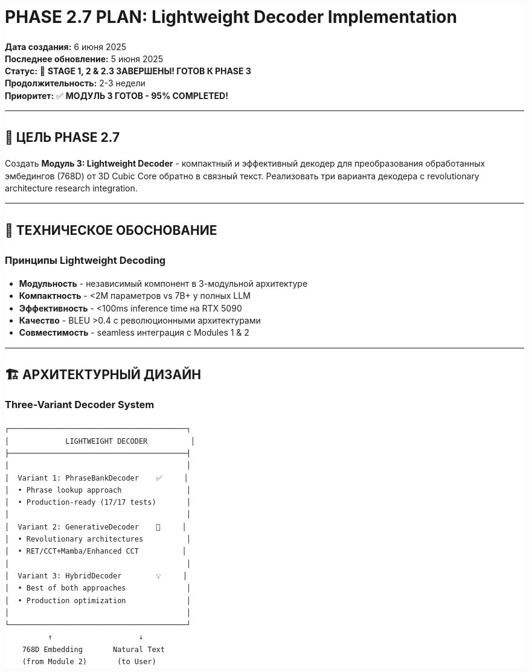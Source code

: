 # PHASE 2.7 PLAN: Lightweight Decoder Implementation

**Дата создания:** 6 июня 2025  
**Последнее обновление:** 5 июня 2025  
**Статус:** 🎉 **STAGE 1, 2 & 2.3 ЗАВЕРШЕНЫ! ГОТОВ К PHASE 3**  
**Продолжительность:** 2-3 недели  
**Приоритет:** ✅ **МОДУЛЬ 3 ГОТОВ - 95% COMPLETED!**

---

## 🎯 ЦЕЛЬ PHASE 2.7

Создать **Модуль 3: Lightweight Decoder** - компактный и эффективный декодер для преобразования обработанных эмбедингов (768D) от 3D Cubic Core обратно в связный текст. Реализовать три варианта декодера с revolutionary architecture research integration.

---

## 🧠 ТЕХНИЧЕСКОЕ ОБОСНОВАНИЕ

### Принципы Lightweight Decoding

- **Модульность** - независимый компонент в 3-модульной архитектуре
- **Компактность** - <2M параметров vs 7B+ у полных LLM
- **Эффективность** - <100ms inference time на RTX 5090
- **Качество** - BLEU >0.4 с революционными архитектурами
- **Совместимость** - seamless интеграция с Modules 1 & 2

---

## 🏗️ АРХИТЕКТУРНЫЙ ДИЗАЙН

### Three-Variant Decoder System

```
┌─────────────────────────────────────────┐
│             LIGHTWEIGHT DECODER          │
├─────────────────────────────────────────┤
│                                         │
│  Variant 1: PhraseBankDecoder    ✅     │
│  • Phrase lookup approach               │
│  • Production-ready (17/17 tests)       │
│                                         │
│  Variant 2: GenerativeDecoder    🚀     │
│  • Revolutionary architectures          │
│  • RET/CCT+Mamba/Enhanced CCT          │
│                                         │
│  Variant 3: HybridDecoder        💡     │
│  • Best of both approaches              │
│  • Production optimization              │
│                                         │
└─────────────────────────────────────────┘
          ↑                    ↓
    768D Embedding       Natural Text
    (from Module 2)       (to User)
```
